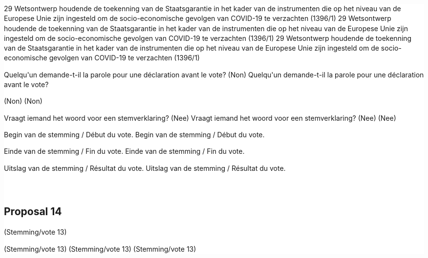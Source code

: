 29 Wetsontwerp houdende de
toekenning van de Staatsgarantie in het kader van de instrumenten die op het
niveau van de Europese Unie zijn ingesteld om de socio-economische gevolgen van
COVID-19 te verzachten (1396/1)
29 Wetsontwerp houdende de
toekenning van de Staatsgarantie in het kader van de instrumenten die op het
niveau van de Europese Unie zijn ingesteld om de socio-economische gevolgen van
COVID-19 te verzachten (1396/1)
29 Wetsontwerp houdende de
toekenning van de Staatsgarantie in het kader van de instrumenten die op het
niveau van de Europese Unie zijn ingesteld om de socio-economische gevolgen van
COVID-19 te verzachten (1396/1)
 
 

Quelqu'un demande-t-il la parole pour une déclaration
avant le vote? (Non)
Quelqu'un demande-t-il la parole pour une déclaration
avant le vote? 
 
(Non)
(Non)


Vraagt iemand het woord voor een
stemverklaring? (Nee)
Vraagt iemand het woord voor een
stemverklaring? (Nee)
 (Nee)
 
 

Begin van de
stemming / Début du vote.
Begin van de
stemming / Début du vote.

Einde van de
stemming / Fin du vote.
Einde van de
stemming / Fin du vote.

Uitslag van de
stemming / Résultat du vote.
Uitslag van de
stemming / Résultat du vote.

 
 


## Proposal 14


(Stemming/vote 13)

(Stemming/vote 13)
(Stemming/vote 13)
(Stemming/vote 13)
